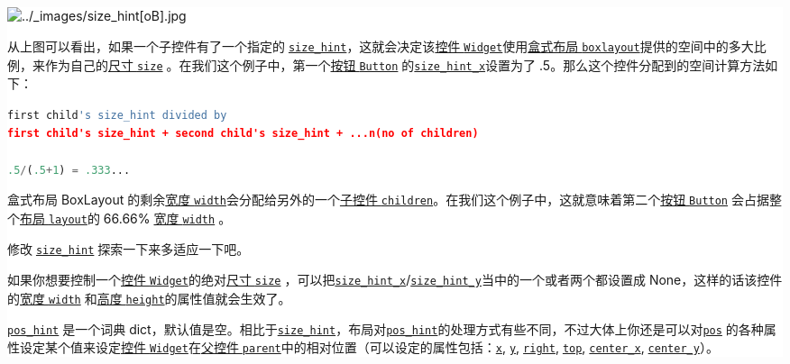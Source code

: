 ![../_images/size_hint[oB].jpg](https://kivy.org/docs/_images/size_hint[oB].jpg)

从上图可以看出，如果一个子控件有了一个指定的 [`size_hint`](https://kivy.org/docs/api-kivy.uix.widget.html#kivy.uix.widget.Widget.size_hint "kivy.uix.widget.Widget.size_hint")，这就会决定该[控件 `Widget`](https://kivy.org/docs/api-kivy.uix.widget.html#kivy.uix.widget.Widget "kivy.uix.widget.Widget")使用[盒式布局 `boxlayout`](https://kivy.org/docs/api-kivy.uix.boxlayout.html#module-kivy.uix.boxlayout "kivy.uix.boxlayout")提供的空间中的多大比例，来作为自己的[尺寸 `size`](https://kivy.org/docs/api-kivy.uix.widget.html#kivy.uix.widget.Widget.size "kivy.uix.widget.Widget.size") 。在我们这个例子中，第一个[按钮 `Button`](https://kivy.org/docs/api-kivy.uix.button.html#kivy.uix.button.Button "kivy.uix.button.Button") 的[`size_hint_x`](https://kivy.org/docs/api-kivy.uix.widget.html#kivy.uix.widget.Widget.size_hint_x "kivy.uix.widget.Widget.size_hint_x")设置为了 .5。那么这个控件分配到的空间计算方法如下：

```Python
first child's size_hint divided by
first child's size_hint + second child's size_hint + ...n(no of children)

.5/(.5+1) = .333...
```


盒式布局 BoxLayout 的剩余[宽度 `width`](https://kivy.org/docs/api-kivy.uix.widget.html#kivy.uix.widget.Widget.width "kivy.uix.widget.Widget.width")会分配给另外的一个[子控件 `children`](https://kivy.org/docs/api-kivy.uix.widget.html#kivy.uix.widget.Widget.children "kivy.uix.widget.Widget.children")。在我们这个例子中，这就意味着第二个[按钮 `Button`](https://kivy.org/docs/api-kivy.uix.button.html#kivy.uix.button.Button "kivy.uix.button.Button") 会占据整个[布局 `layout`](https://kivy.org/docs/api-kivy.uix.layout.html#module-kivy.uix.layout "kivy.uix.layout")的 66.66% [宽度 `width`](https://kivy.org/docs/api-kivy.uix.widget.html#kivy.uix.widget.Widget.width "kivy.uix.widget.Widget.width") 。

修改 [`size_hint`](https://kivy.org/docs/api-kivy.uix.widget.html#kivy.uix.widget.Widget.size_hint "kivy.uix.widget.Widget.size_hint") 探索一下来多适应一下吧。


如果你想要控制一个[控件 `Widget`](https://kivy.org/docs/api-kivy.uix.widget.html#kivy.uix.widget.Widget "kivy.uix.widget.Widget")的绝对[尺寸 `size`](https://kivy.org/docs/api-kivy.uix.widget.html#kivy.uix.widget.Widget.size "kivy.uix.widget.Widget.size") ，可以把[`size_hint_x`](https://kivy.org/docs/api-kivy.uix.widget.html#kivy.uix.widget.Widget.size_hint_x "kivy.uix.widget.Widget.size_hint_x")/[`size_hint_y`](https://kivy.org/docs/api-kivy.uix.widget.html#kivy.uix.widget.Widget.size_hint_y "kivy.uix.widget.Widget.size_hint_y")当中的一个或者两个都设置成 None，这样的话该控件的[宽度 `width`](https://kivy.org/docs/api-kivy.uix.widget.html#kivy.uix.widget.Widget.width "kivy.uix.widget.Widget.width") 和[高度 `height`](https://kivy.org/docs/api-kivy.uix.widget.html#kivy.uix.widget.Widget.height "kivy.uix.widget.Widget.height")的属性值就会生效了。

[`pos_hint`](https://kivy.org/docs/api-kivy.uix.widget.html#kivy.uix.widget.Widget.pos_hint "kivy.uix.widget.Widget.pos_hint") 是一个词典 dict，默认值是空。相比于[`size_hint`](https://kivy.org/docs/api-kivy.uix.widget.html#kivy.uix.widget.Widget.size_hint "kivy.uix.widget.Widget.size_hint")，布局对[`pos_hint`](https://kivy.org/docs/api-kivy.uix.widget.html#kivy.uix.widget.Widget.pos_hint "kivy.uix.widget.Widget.pos_hint")的处理方式有些不同，不过大体上你还是可以对[`pos`](https://kivy.org/docs/api-kivy.uix.widget.html#kivy.uix.widget.Widget.pos "kivy.uix.widget.Widget.pos") 的各种属性设定某个值来设定[控件 `Widget`](https://kivy.org/docs/api-kivy.uix.widget.html#kivy.uix.widget.Widget "kivy.uix.widget.Widget")在[父控件 `parent`](https://kivy.org/docs/api-kivy.uix.widget.html#kivy.uix.widget.Widget.parent "kivy.uix.widget.Widget.parent")中的相对位置（可以设定的属性包括：[`x`](https://kivy.org/docs/api-kivy.uix.widget.html#kivy.uix.widget.Widget.x "kivy.uix.widget.Widget.x"), [`y`](https://kivy.org/docs/api-kivy.uix.widget.html#kivy.uix.widget.Widget.y "kivy.uix.widget.Widget.y"), [`right`](https://kivy.org/docs/api-kivy.uix.widget.html#kivy.uix.widget.Widget.right "kivy.uix.widget.Widget.right"), [`top`](https://kivy.org/docs/api-kivy.uix.widget.html#kivy.uix.widget.Widget.top "kivy.uix.widget.Widget.top"), [`center_x`](https://kivy.org/docs/api-kivy.uix.widget.html#kivy.uix.widget.Widget.center_x "kivy.uix.widget.Widget.center_x"), [`center_y`](https://kivy.org/docs/api-kivy.uix.widget.html#kivy.uix.widget.Widget.center_y "kivy.uix.widget.Widget.center_y")）。
